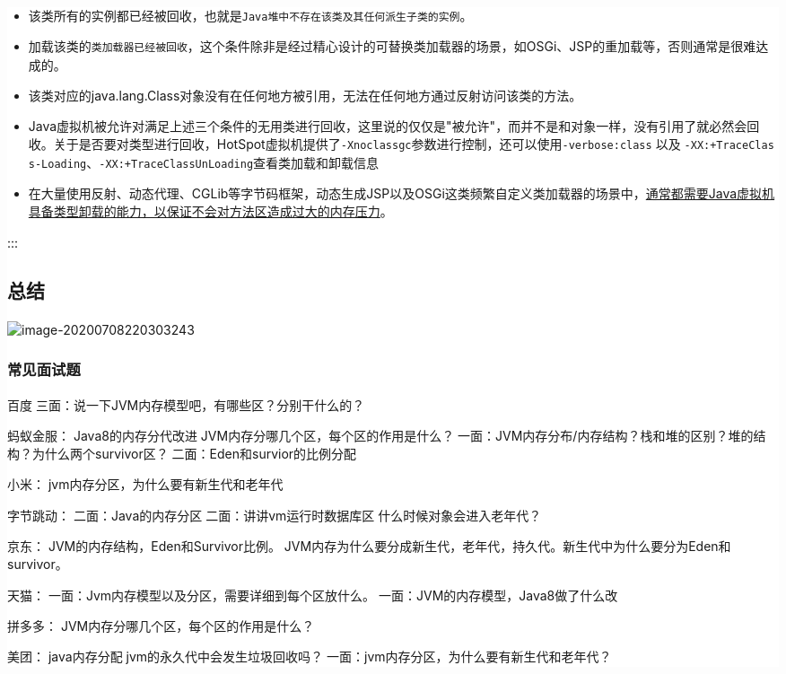   - 该类所有的实例都已经被回收，也就是`Java堆中不存在该类及其任何派生子类的实例`。
  - 加载该类的`类加载器已经被回收`，这个条件除非是经过精心设计的可替换类加载器的场景，如OSGi、JSP的重加载等，否则通常是很难达成的。

  - 该类对应的java.lang.Class对象没有在任何地方被引用，无法在任何地方通过反射访问该类的方法。


- Java虚拟机被允许对满足上述三个条件的无用类进行回收，这里说的仅仅是"被允许"，而并不是和对象一样，没有引用了就必然会回收。关于是否要对类型进行回收，HotSpot虚拟机提供了`-Xnoclassgc`参数进行控制，还可以使用`-verbose:class` 以及 `-XX:+TraceClass-Loading`、`-XX:+TraceClassUnLoading`查看类加载和卸载信息
- 在大量使用反射、动态代理、CGLib等字节码框架，动态生成JSP以及OSGi这类频繁自定义类加载器的场景中，<u>通常都需要Java虚拟机具备类型卸载的能力，以保证不会对方法区造成过大的内存压力</u>。

:::

## 总结

![image-20200708220303243](https://images.zaiolos.top/images/202208071025601.png)

### 常见面试题

百度
三面：说一下JVM内存模型吧，有哪些区？分别干什么的？

蚂蚁金服：
Java8的内存分代改进
JVM内存分哪几个区，每个区的作用是什么？
一面：JVM内存分布/内存结构？栈和堆的区别？堆的结构？为什么两个survivor区？
二面：Eden和survior的比例分配

小米：
jvm内存分区，为什么要有新生代和老年代

字节跳动：
二面：Java的内存分区
二面：讲讲vm运行时数据库区
什么时候对象会进入老年代？

京东：
JVM的内存结构，Eden和Survivor比例。
JVM内存为什么要分成新生代，老年代，持久代。新生代中为什么要分为Eden和survivor。

天猫：
一面：Jvm内存模型以及分区，需要详细到每个区放什么。
一面：JVM的内存模型，Java8做了什么改

拼多多：
JVM内存分哪几个区，每个区的作用是什么？

美团：
java内存分配
jvm的永久代中会发生垃圾回收吗？
一面：jvm内存分区，为什么要有新生代和老年代？